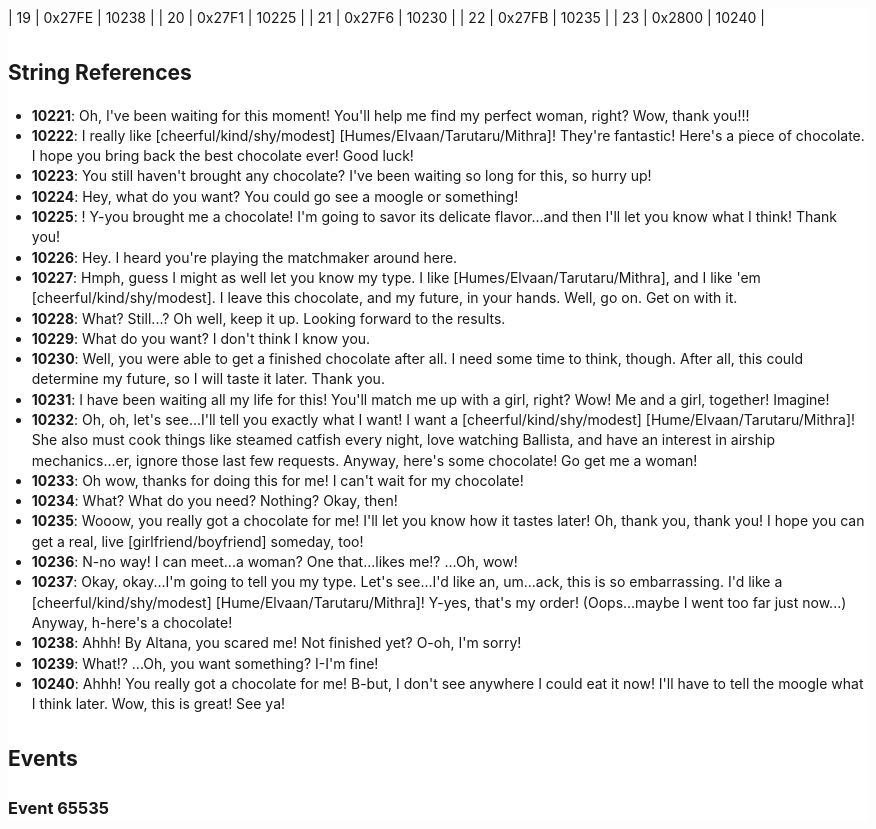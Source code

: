 |      19 | 0x27FE      |       10238 |
|      20 | 0x27F1      |       10225 |
|      21 | 0x27F6      |       10230 |
|      22 | 0x27FB      |       10235 |
|      23 | 0x2800      |       10240 |

## String References

- **10221**: Oh, I've been waiting for this moment! You'll help me find my perfect woman, right? Wow, thank you!!!
- **10222**: I really like [cheerful/kind/shy/modest] [Humes/Elvaan/Tarutaru/Mithra]! They're fantastic! Here's a piece of chocolate. I hope you bring back the best chocolate ever! Good luck!
- **10223**: You still haven't brought any chocolate? I've been waiting so long for this, so hurry up!
- **10224**: Hey, what do you want? You could go see a moogle or something!
- **10225**: <gasp>! Y-you brought me a chocolate! I'm going to savor its delicate flavor...and then I'll let you know what I think! Thank you!
- **10226**: Hey. I heard you're playing the matchmaker around here.
- **10227**: Hmph, guess I might as well let you know my type. I like [Humes/Elvaan/Tarutaru/Mithra], and I like 'em [cheerful/kind/shy/modest]. I leave this chocolate, and my future, in your hands. Well, go on. Get on with it.
- **10228**: What? Still...? Oh well, keep it up. Looking forward to the results.
- **10229**: What do you want? I don't think I know you.
- **10230**: Well, you were able to get a finished chocolate after all. I need some time to think, though. After all, this could determine my future, so I will taste it later. Thank you.
- **10231**: I have been waiting all my life for this! You'll match me up with a girl, right? Wow! Me and a girl, together! Imagine!
- **10232**: Oh, oh, let's see...I'll tell you exactly what I want! I want a [cheerful/kind/shy/modest] [Hume/Elvaan/Tarutaru/Mithra]! She also must cook things like steamed catfish every night, love watching Ballista, and have an interest in airship mechanics...er, ignore those last few requests. Anyway, here's some chocolate! Go get me a woman!
- **10233**: Oh wow, thanks for doing this for me! I can't wait for my chocolate!
- **10234**: What? What do you need? Nothing? Okay, then!
- **10235**: Wooow, you really got a chocolate for me! I'll let you know how it tastes later! Oh, thank you, thank you! I hope you can get a real, live [girlfriend/boyfriend] someday, too!
- **10236**: N-no way! I can meet...a woman? One that...likes me!? ...Oh, wow!
- **10237**: Okay, okay...I'm going to tell you my type. Let's see...I'd like an, um...ack, this is so embarrassing. I'd like a [cheerful/kind/shy/modest] [Hume/Elvaan/Tarutaru/Mithra]! Y-yes, that's my order! (Oops...maybe I went too far just now...) Anyway, h-here's a chocolate!
- **10238**: Ahhh! By Altana, you scared me! Not finished yet? O-oh, I'm sorry!
- **10239**: What!? ...Oh, you want something? I-I'm fine!
- **10240**: Ahhh! You really got a chocolate for me! B-but, I don't see anywhere I could eat it now! I'll have to tell the moogle what I think later. Wow, this is great! See ya!

## Events

### Event 65535
